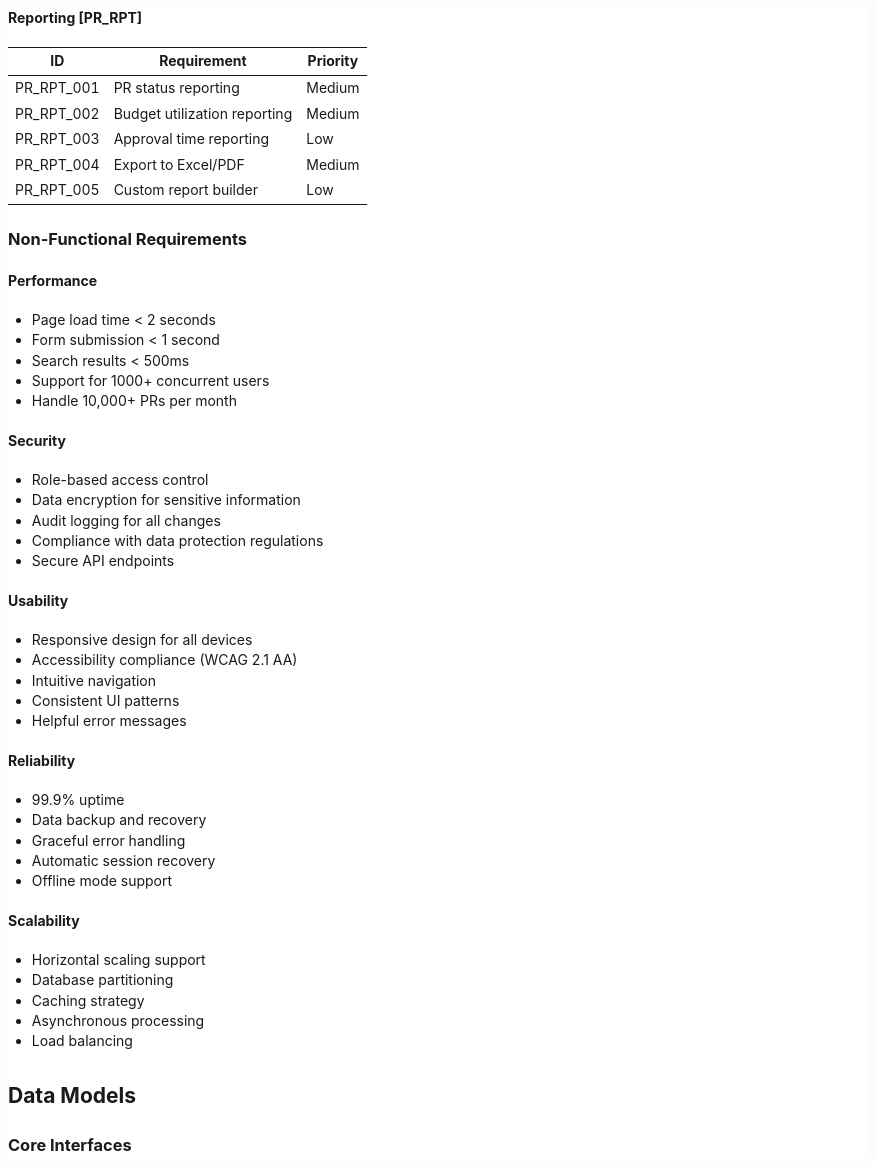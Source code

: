 #### Reporting [PR_RPT]
| ID | Requirement | Priority |
|----|-------------|----------|
| PR_RPT_001 | PR status reporting | Medium |
| PR_RPT_002 | Budget utilization reporting | Medium |
| PR_RPT_003 | Approval time reporting | Low |
| PR_RPT_004 | Export to Excel/PDF | Medium |
| PR_RPT_005 | Custom report builder | Low |

### Non-Functional Requirements
#### Performance
- Page load time < 2 seconds
- Form submission < 1 second
- Search results < 500ms
- Support for 1000+ concurrent users
- Handle 10,000+ PRs per month

#### Security
- Role-based access control
- Data encryption for sensitive information
- Audit logging for all changes
- Compliance with data protection regulations
- Secure API endpoints

#### Usability
- Responsive design for all devices
- Accessibility compliance (WCAG 2.1 AA)
- Intuitive navigation
- Consistent UI patterns
- Helpful error messages

#### Reliability
- 99.9% uptime
- Data backup and recovery
- Graceful error handling
- Automatic session recovery
- Offline mode support

#### Scalability
- Horizontal scaling support
- Database partitioning
- Caching strategy
- Asynchronous processing
- Load balancing

## Data Models
### Core Interfaces
